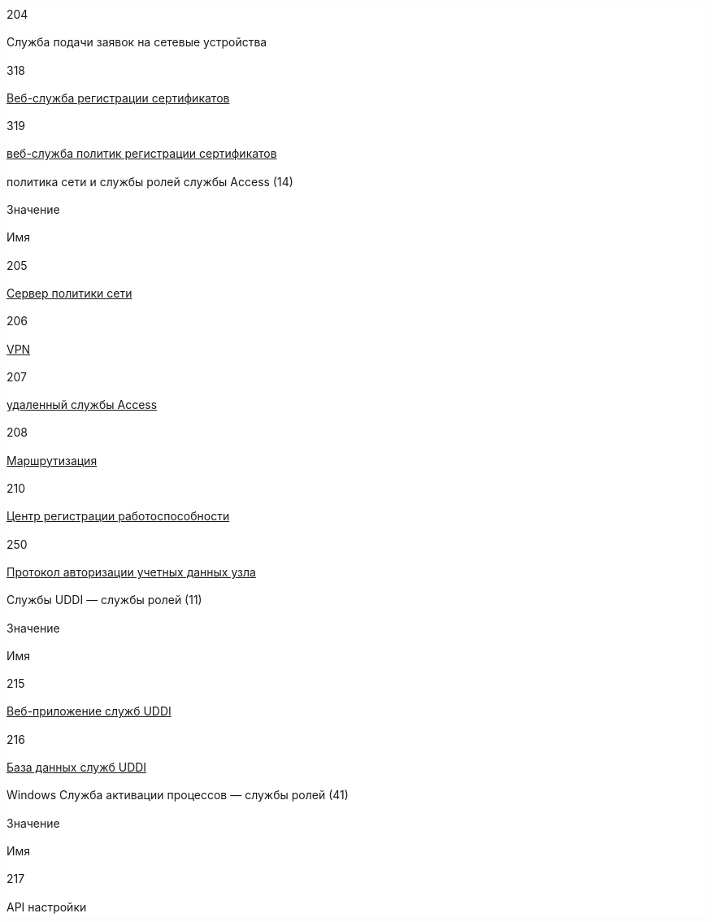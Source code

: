 204

Служба подачи заявок на сетевые устройства

318

[Веб-служба регистрации сертификатов](/windows)<br/>

319

[веб-служба политик регистрации сертификатов](/windows)<br/>

политика сети и службы ролей службы Access (14)

Значение

Имя

205

[Сервер политики сети](/windows)

206

[VPN](#vpn)

207

[удаленный службы Access](/windows)

208

[Маршрутизация](#routing)

210

[Центр регистрации работоспособности](/windows)

250

[Протокол авторизации учетных данных узла](/windows)

Службы UDDI — службы ролей (11)

Значение

Имя

215

[Веб-приложение служб UDDI](/windows)<br/>

216

[База данных служб UDDI](/windows)<br/>

Windows Служба активации процессов — службы ролей (41)

Значение

Имя

217

API настройки
